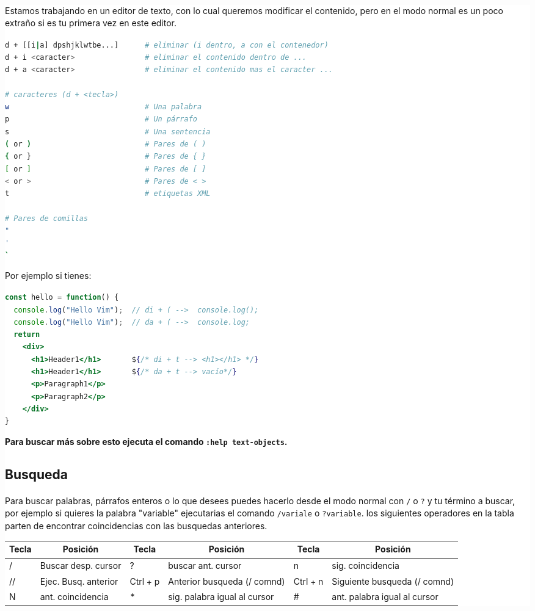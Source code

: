 Estamos trabajando en un editor de texto, con lo cual queremos modificar el contenido, pero en el modo normal es un poco extraño si es tu primera vez en este editor.

```bash
d + [[i|a] dpshjklwtbe...]      # eliminar (i dentro, a con el contenedor)
d + i <caracter>                # eliminar el contenido dentro de ...
d + a <caracter>                # eliminar el contenido mas el caracter ...

# caracteres (d + <tecla>)
w                               # Una palabra
p                               # Un párrafo
s                               # Una sentencia
( or )                          # Pares de ( )
{ or }                          # Pares de { }
[ or ]                          # Pares de [ ]
< or >                          # Pares de < >
t                               # etiquetas XML

# Pares de comillas
"        
'        
`        
```

Por ejemplo si tienes:

```jsx
const hello = function() {
  console.log("Hello Vim");  // di + ( -->  console.log();
  console.log("Hello Vim");  // da + ( -->  console.log;
  return 
	<div>
	  <h1>Header1</h1>       ${/* di + t --> <h1></h1> */}
	  <h1>Header1</h1>       ${/* da + t --> vacío*/}
	  <p>Paragraph1</p>
	  <p>Paragraph2</p>
	</div>
}
```

**Para buscar más sobre esto ejecuta el comando `:help text-objects`.**

## Busqueda

Para buscar palabras, párrafos enteros o lo que desees puedes hacerlo desde el modo normal con `/` o `?` y tu término a buscar, por ejemplo si quieres la palabra "variable" ejecutarias el comando `/variale` o `?variable`. los siguientes operadores en la tabla parten de encontrar coincidencias con las busquedas anteriores.

| Tecla | Posición             | Tecla        | Posición                     | Tecla    | Posición                     |
| ----- | -------------------- | ------------ | ---------------------------- | -------- | ---------------------------- |
| /     | Buscar desp. cursor  | ?            | buscar ant. cursor           | n        | sig. coincidencia            |
| //    | Ejec. Busq. anterior | Ctrl + p     | Anterior busqueda (/ comnd)  | Ctrl + n | Siguiente busqueda (/ comnd) |
| N     | ant. coincidencia    | \*            | sig. palabra igual al cursor | #        | ant. palabra igual al cursor |
